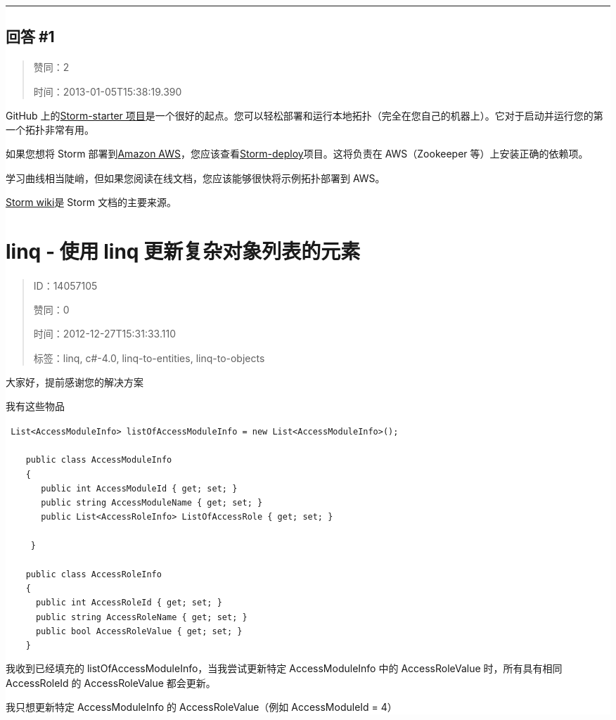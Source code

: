 * * *

## 回答 #1

> 赞同：2
> 
> 时间：2013-01-05T15:38:19.390

GitHub 上的[Storm-starter 项目](https://github.com/nathanmarz/storm-starter)是一个很好的起点。您可以轻松部署和运行本地拓扑（完全在您自己的机器上）。它对于启动并运行您的第一个拓扑非常有用。

如果您想将 Storm 部署到[Amazon AWS](http://en.wikipedia.org/wiki/Amazon_Web_Services)，您应该查看[Storm-deploy](https://github.com/nathanmarz/storm-deploy)项目。这将负责在 AWS（Zookeeper 等）上安装正确的依赖项。

学习曲线相当陡峭，但如果您阅读在线文档，您应该能够很快将示例拓扑部署到 AWS。

[Storm wiki](https://github.com/nathanmarz/storm/wiki)是 Storm 文档的主要来源。

# linq - 使用 linq 更新复杂对象列表的元素

> ID：14057105
> 
> 赞同：0
> 
> 时间：2012-12-27T15:31:33.110
> 
> 标签：linq, c#-4.0, linq-to-entities, linq-to-objects

大家好，提前感谢您的解决方案

我有这些物品

```
 List<AccessModuleInfo> listOfAccessModuleInfo = new List<AccessModuleInfo>();

    public class AccessModuleInfo
    {
       public int AccessModuleId { get; set; }
       public string AccessModuleName { get; set; }
       public List<AccessRoleInfo> ListOfAccessRole { get; set; }

     }

    public class AccessRoleInfo
    {
      public int AccessRoleId { get; set; }
      public string AccessRoleName { get; set; }
      public bool AccessRoleValue { get; set; }
    } 
```

我收到已经填充的 listOfAccessModuleInfo，当我尝试更新特定 AccessModuleInfo 中的 AccessRoleValue 时，所有具有相同 AccessRoleId 的 AccessRoleValue 都会更新。

我只想更新特定 AccessModuleInfo 的 AccessRoleValue（例如 AccessModuleId = 4）
